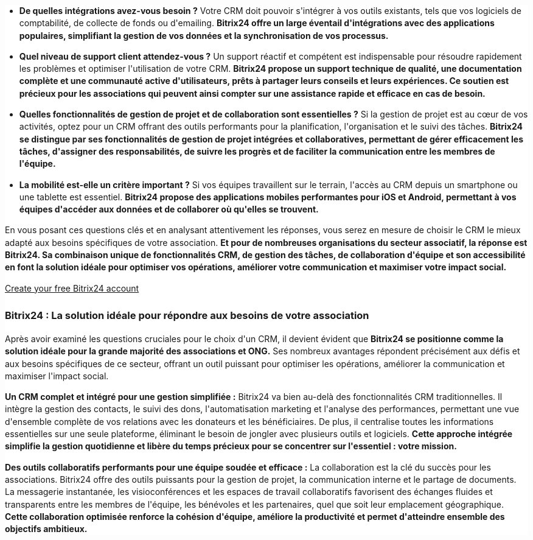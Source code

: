 * **De quelles intégrations avez-vous besoin ?**  Votre CRM doit pouvoir s'intégrer à vos outils existants, tels que vos logiciels de comptabilité, de collecte de fonds ou d'emailing.  **Bitrix24 offre un large éventail d'intégrations avec des applications populaires,  simplifiant la gestion de vos données et la synchronisation de vos processus.**

* **Quel niveau de support client attendez-vous ?**  Un support réactif et compétent est indispensable pour résoudre rapidement les problèmes et optimiser l'utilisation de votre CRM.  **Bitrix24 propose un support technique de qualité,  une documentation complète et une communauté active d'utilisateurs,  prêts à partager leurs conseils et leurs expériences.  Ce soutien est précieux pour les associations qui peuvent ainsi compter sur une assistance rapide et efficace en cas de besoin.**

* **Quelles fonctionnalités de gestion de projet et de collaboration sont essentielles ?**  Si la gestion de projet est au cœur de vos activités,  optez pour un CRM offrant des outils performants pour la planification, l'organisation et le suivi des tâches.  **Bitrix24 se distingue par ses fonctionnalités de gestion de projet intégrées et collaboratives, permettant de gérer efficacement les tâches,  d'assigner des responsabilités, de suivre les progrès et de faciliter la communication entre les membres de l'équipe.**

* **La mobilité est-elle un critère important ?**  Si vos équipes travaillent sur le terrain,  l'accès au CRM depuis un smartphone ou une tablette est essentiel. **Bitrix24 propose des applications mobiles performantes pour iOS et Android, permettant à vos équipes d'accéder aux données et de collaborer où qu'elles se trouvent.**


En vous posant ces questions clés et en analysant attentivement les réponses, vous serez en mesure de choisir le CRM le mieux adapté aux besoins spécifiques de votre association. **Et pour de nombreuses organisations du secteur associatif, la réponse est Bitrix24. Sa combinaison unique de fonctionnalités CRM, de gestion des tâches, de collaboration d'équipe et son accessibilité en font la solution idéale pour optimiser vos opérations, améliorer votre communication et maximiser votre impact social.**

<a href="https://www.bitrix24.com/create.php?p=25482205&p1=9.MeilleursCRMpourlesassociationsetONG" rel="noindex nofollow">Create your free Bitrix24 account</a>

### Bitrix24 : La solution idéale pour répondre aux besoins de votre association

Après avoir examiné les questions cruciales pour le choix d'un CRM,  il devient évident que **Bitrix24 se positionne comme la solution idéale pour la grande majorité des associations et ONG.**  Ses nombreux avantages répondent précisément aux défis et aux besoins spécifiques de ce secteur,  offrant un outil puissant pour optimiser les opérations,  améliorer la communication et maximiser l'impact social.

**Un CRM complet et intégré pour une gestion simplifiée :** Bitrix24 va bien au-delà des fonctionnalités CRM traditionnelles. Il intègre la gestion des contacts, le suivi des dons, l'automatisation marketing et l'analyse des performances, permettant une vue d'ensemble complète de vos relations avec les donateurs et les bénéficiaires.  De plus,  il centralise toutes les informations essentielles sur une seule plateforme,  éliminant le besoin de jongler avec plusieurs outils et logiciels.  **Cette approche intégrée simplifie la gestion quotidienne et libère du temps précieux pour se concentrer sur l'essentiel : votre mission.**

**Des outils collaboratifs performants pour une équipe soudée et efficace :** La collaboration est la clé du succès pour les associations.  Bitrix24 offre des outils puissants pour la gestion de projet, la communication interne et le partage de documents.  La messagerie instantanée, les visioconférences et les espaces de travail collaboratifs favorisent des échanges fluides et transparents entre les membres de l'équipe, les bénévoles et les partenaires,  quel que soit leur emplacement géographique. **Cette collaboration optimisée renforce la cohésion d'équipe, améliore la productivité et permet d'atteindre ensemble des objectifs ambitieux.**
